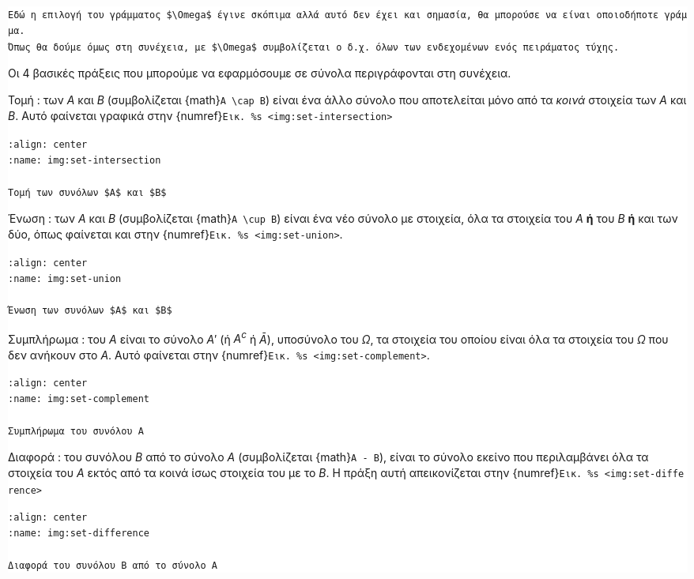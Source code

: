 ```{admonition} Σημείωση
Εδώ η επιλογή του γράμματος $\Omega$ έγινε σκόπιμα αλλά αυτό δεν έχει και σημασία, θα μπορούσε να είναι οποιοδήποτε γράμμα.
Όπως θα δούμε όμως στη συνέχεια, με $\Omega$ συμβολίζεται ο δ.χ. όλων των ενδεχομένων ενός πειράματος τύχης.
```

Οι 4 βασικές πράξεις που μπορούμε να εφαρμόσουμε σε σύνολα περιγράφονται στη συνέχεια.

Τομή
: των $Α$ και $Β$ (συμβολίζεται {math}`A \cap B`) είναι ένα άλλο σύνολο που αποτελείται μόνο από τα _κοινά_ στοιχεία των $A$ και $B$.
Αυτό φαίνεται γραφικά στην {numref}`Εικ. %s <img:set-intersection>`

```{figure} img/intersection.jpg
:align: center
:name: img:set-intersection

Τομή των συνόλων $Α$ και $Β$
```

Ένωση
: των $Α$ και $Β$ (συμβολίζεται {math}`A \cup B`) είναι ένα νέο σύνολο με στοιχεία, όλα τα στοιχεία του $A$ **ή** του $B$ **ή** και των δύο, όπως φαίνεται και στην {numref}`Εικ. %s <img:set-union>`.

```{figure} img/union.jpg
:align: center
:name: img:set-union

Ένωση των συνόλων $Α$ και $Β$
```

Συμπλήρωμα
: του $A$ είναι το σύνολο $A'$ (ή $A^c$ ή $\bar{A}$), υποσύνολο του $\Omega$, τα στοιχεία του οποίου είναι όλα τα στοιχεία του $\Omega$ που δεν ανήκουν στο $A$.
Αυτό φαίνεται στην {numref}`Εικ. %s <img:set-complement>`.

```{figure} img/complement.jpg
:align: center
:name: img:set-complement

Συμπλήρωμα του συνόλου Α
```

Διαφορά
: του συνόλου $Β$ από το σύνολο $Α$ (συμβολίζεται {math}`A - B`), είναι το σύνολο εκείνο που περιλαμβάνει όλα τα στοιχεία του $A$ εκτός από τα κοινά ίσως στοιχεία του με το $Β$.
Η πράξη αυτή απεικονίζεται στην {numref}`Εικ. %s <img:set-difference>`

```{figure} img/difference.jpg
:align: center
:name: img:set-difference

Διαφορά του συνόλου Β από το σύνολο Α
```
